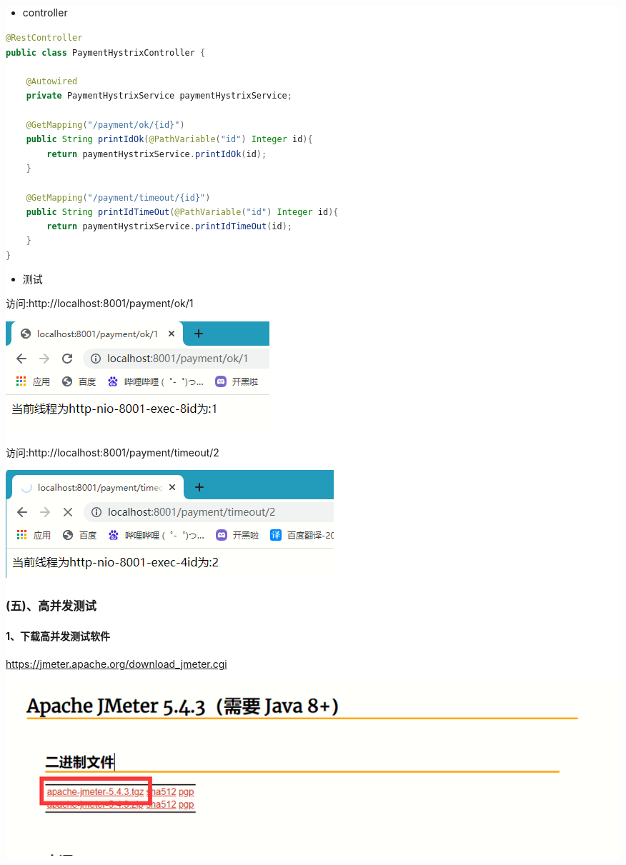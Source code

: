 - controller

```java
@RestController
public class PaymentHystrixController {

    @Autowired
    private PaymentHystrixService paymentHystrixService;

    @GetMapping("/payment/ok/{id}")
    public String printIdOk(@PathVariable("id") Integer id){
        return paymentHystrixService.printIdOk(id);
    }

    @GetMapping("/payment/timeout/{id}")
    public String printIdTimeOut(@PathVariable("id") Integer id){
        return paymentHystrixService.printIdTimeOut(id);
    }
}
```

- 测试

访问:http://localhost:8001/payment/ok/1

![image-20220117163637080](SpringCloud.assets/image-20220117163637080.png)

访问:http://localhost:8001/payment/timeout/2

![image-20220117163656497](SpringCloud.assets/image-20220117163656497.png)

### (五)、高并发测试

#### 1、下载高并发测试软件

https://jmeter.apache.org/download_jmeter.cgi

![image-20220118133012122](SpringCloud.assets/image-20220118133012122.png)